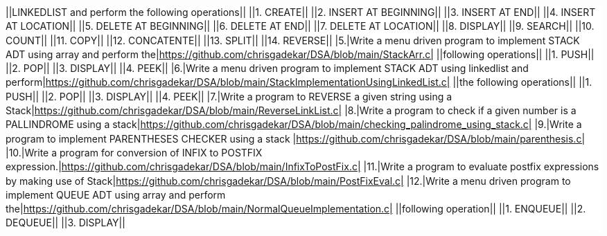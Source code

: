 ||LINKEDLIST and perform the following operations||
||1. CREATE||
||2. INSERT AT BEGINNING||
||3. INSERT AT END||
||4. INSERT AT LOCATION||
||5. DELETE AT BEGINNING||
||6. DELETE AT END||
||7. DELETE AT LOCATION||
||8. DISPLAY||
||9. SEARCH||
||10. COUNT||
||11. COPY||
||12. CONCATENTE||
||13. SPLIT||
||14. REVERSE||
|5.|Write a menu driven program to implement STACK ADT using array and perform the|https://github.com/chrisgadekar/DSA/blob/main/StackArr.c|
||following operations||
||1. PUSH||
||2. POP||
||3. DISPLAY||
||4. PEEK||
|6.|Write a menu driven program to implement STACK ADT using linkedlist and perform|https://github.com/chrisgadekar/DSA/blob/main/StackImplementationUsingLinkedList.c|
||the following operations||
||1. PUSH||
||2. POP||
||3. DISPLAY||
||4. PEEK||
|7.|Write a program to REVERSE a given string using a Stack|https://github.com/chrisgadekar/DSA/blob/main/ReverseLinkList.c|
|8.|Write a program to check if a given number is a PALLINDROME using a stack|https://github.com/chrisgadekar/DSA/blob/main/checking_palindrome_using_stack.c|
|9.|Write a program to implement PARENTHESES CHECKER using a stack |https://github.com/chrisgadekar/DSA/blob/main/parenthesis.c|
|10.|Write a program for conversion of INFIX to POSTFIX expression.|https://github.com/chrisgadekar/DSA/blob/main/InfixToPostFix.c|
|11.|Write a program to evaluate postfix expressions by making use of Stack|https://github.com/chrisgadekar/DSA/blob/main/PostFixEval.c|
|12.|Write a menu driven program to implement QUEUE ADT using array and perform the|https://github.com/chrisgadekar/DSA/blob/main/NormalQueueImplementation.c|
||following operation||
||1. ENQUEUE||
||2. DEQUEUE||
||3. DISPLAY||
